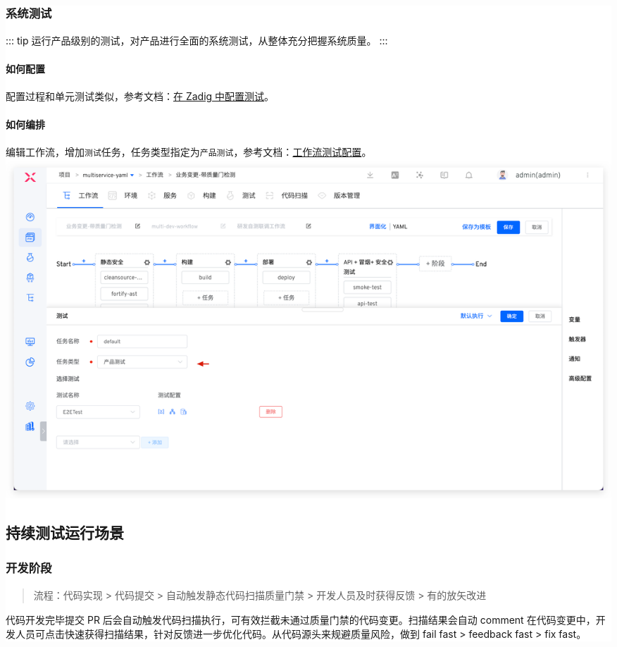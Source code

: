 ### 系统测试

::: tip
运行产品级别的测试，对产品进行全面的系统测试，从整体充分把握系统质量。
:::

#### 如何配置
配置过程和单元测试类似，参考文档：[在 Zadig 中配置测试](/cn/Zadig%20v2.0.0/test-manual/#如何配置-2)。

#### 如何编排

编辑工作流，增加`测试`任务，任务类型指定为`产品测试`，参考文档：[工作流测试配置](/cn/Zadig%20v2.0.0/project/workflow-jobs/#测试任务)。
![测试管理操作手册](../../_images/product_test_demo.png)

## 持续测试运行场景

### 开发阶段

> 流程：代码实现 > 代码提交 > 自动触发静态代码扫描质量门禁 > 开发人员及时获得反馈 > 有的放矢改进

代码开发完毕提交 PR 后会自动触发代码扫描执行，可有效拦截未通过质量门禁的代码变更。扫描结果会自动 comment 在代码变更中，开发人员可点击快速获得扫描结果，针对反馈进一步优化代码。从代码源头来规避质量风险，做到 fail fast > feedback fast > fix fast。
